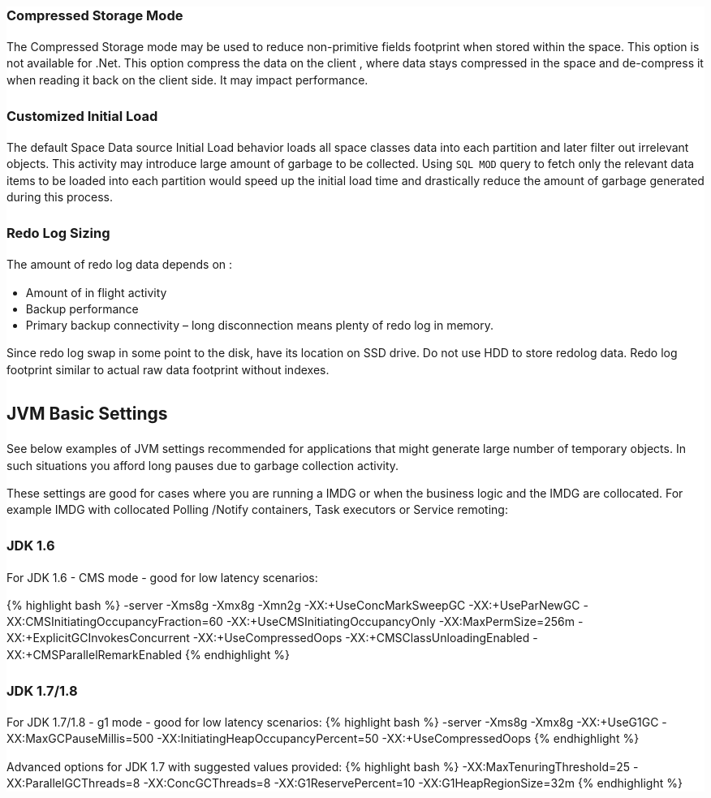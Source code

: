 ### Compressed Storage Mode
The Compressed Storage mode may be used to reduce non-primitive fields footprint when stored within the space. This option is not available for .Net. This option compress the data on the client , where data stays compressed in the space and de-compress it when reading it back on the client side. It may impact performance.

### Customized Initial Load
The default Space Data source Initial Load behavior loads all space classes data into each partition and later filter out irrelevant objects. This activity may introduce large amount of garbage to be collected. Using `SQL MOD` query to fetch only the relevant data items to be loaded into each partition would speed up the initial load time and drastically reduce the amount of garbage generated during this process.

### Redo Log Sizing

The amount of redo log data depends on :

- Amount of in flight activity
- Backup performance
- Primary backup connectivity – long disconnection means plenty of redo log in memory.

Since redo log swap in some point to the disk, have its location on SSD drive. Do not use HDD to store redolog data. Redo log footprint similar to actual raw data footprint without indexes.

## JVM Basic Settings
See below examples of JVM settings recommended for applications that might generate large number of temporary objects. In such situations you afford long pauses due to garbage collection activity.

These settings are good for cases where you are running a IMDG or when the business logic and the IMDG are collocated. For example IMDG with collocated Polling /Notify containers, Task executors or Service remoting:

### JDK 1.6
For JDK 1.6 - CMS mode - good for low latency scenarios:

{% highlight bash %}
-server -Xms8g -Xmx8g -Xmn2g -XX:+UseConcMarkSweepGC -XX:+UseParNewGC
-XX:CMSInitiatingOccupancyFraction=60 -XX:+UseCMSInitiatingOccupancyOnly
-XX:MaxPermSize=256m -XX:+ExplicitGCInvokesConcurrent -XX:+UseCompressedOops
-XX:+CMSClassUnloadingEnabled -XX:+CMSParallelRemarkEnabled
{% endhighlight %}

### JDK 1.7/1.8

For JDK 1.7/1.8 - g1 mode - good for low latency scenarios:
{% highlight bash %}
-server -Xms8g -Xmx8g -XX:+UseG1GC -XX:MaxGCPauseMillis=500 -XX:InitiatingHeapOccupancyPercent=50 -XX:+UseCompressedOops
{% endhighlight %}

Advanced options for JDK 1.7 with suggested values provided:
{% highlight bash %}
-XX:MaxTenuringThreshold=25 -XX:ParallelGCThreads=8 -XX:ConcGCThreads=8 -XX:G1ReservePercent=10 -XX:G1HeapRegionSize=32m
{% endhighlight %}
